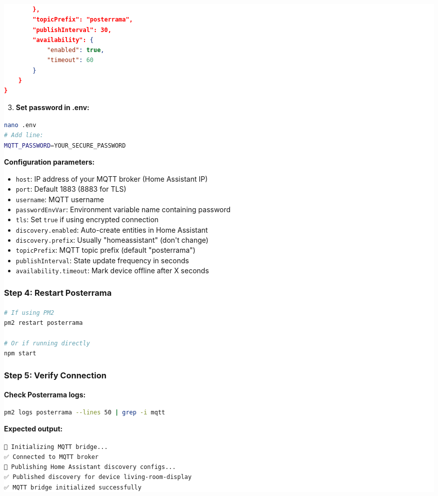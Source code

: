 ```json
        },
        "topicPrefix": "posterrama",
        "publishInterval": 30,
        "availability": {
            "enabled": true,
            "timeout": 60
        }
    }
}
```

3. **Set password in .env:**

```bash
nano .env
# Add line:
MQTT_PASSWORD=YOUR_SECURE_PASSWORD
```

**Configuration parameters:**

- `host`: IP address of your MQTT broker (Home Assistant IP)
- `port`: Default 1883 (8883 for TLS)
- `username`: MQTT username
- `passwordEnvVar`: Environment variable name containing password
- `tls`: Set `true` if using encrypted connection
- `discovery.enabled`: Auto-create entities in Home Assistant
- `discovery.prefix`: Usually "homeassistant" (don't change)
- `topicPrefix`: MQTT topic prefix (default "posterrama")
- `publishInterval`: State update frequency in seconds
- `availability.timeout`: Mark device offline after X seconds

### Step 4: Restart Posterrama

```bash
# If using PM2
pm2 restart posterrama

# Or if running directly
npm start
```

### Step 5: Verify Connection

**Check Posterrama logs:**

```bash
pm2 logs posterrama --lines 50 | grep -i mqtt
```

**Expected output:**

```
🔌 Initializing MQTT bridge...
✅ Connected to MQTT broker
📢 Publishing Home Assistant discovery configs...
✅ Published discovery for device living-room-display
✅ MQTT bridge initialized successfully
```

